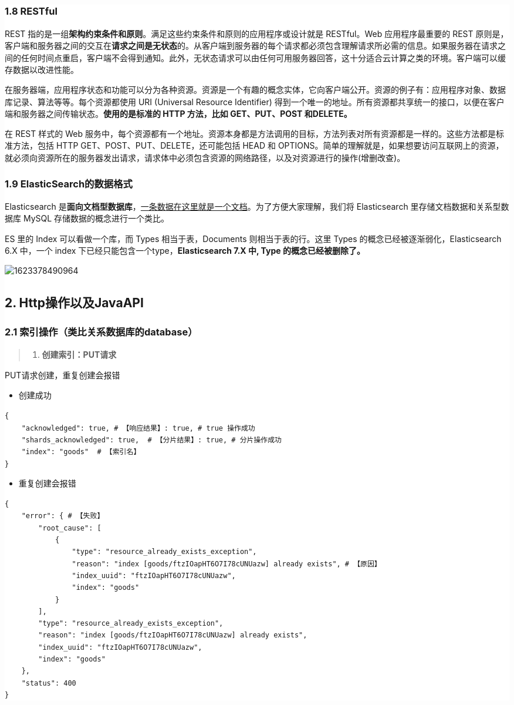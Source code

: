 ### 1.8 RESTful 

REST 指的是一组**架构约束条件和原则**。满足这些约束条件和原则的应用程序或设计就是 RESTful。Web 应用程序最重要的 REST 原则是，客户端和服务器之间的交互在**请求之间是无状态**的。从客户端到服务器的每个请求都必须包含理解请求所必需的信息。如果服务器在请求之间的任何时间点重启，客户端不会得到通知。此外，无状态请求可以由任何可用服务器回答，这十分适合云计算之类的环境。客户端可以缓存数据以改进性能。 

在服务器端，应用程序状态和功能可以分为各种资源。资源是一个有趣的概念实体，它向客户端公开。资源的例子有：应用程序对象、数据库记录、算法等等。每个资源都使用 URI (Universal Resource Identifier) 得到一个唯一的地址。所有资源都共享统一的接口，以便在客户端和服务器之间传输状态。**使用的是标准的 HTTP 方法，比如 GET、PUT、POST 和DELETE。** 

在 REST 样式的 Web 服务中，每个资源都有一个地址。资源本身都是方法调用的目标，方法列表对所有资源都是一样的。这些方法都是标准方法，包括 HTTP GET、POST、PUT、DELETE，还可能包括 HEAD 和 OPTIONS。简单的理解就是，如果想要访问互联网上的资源，就必须向资源所在的服务器发出请求，请求体中必须包含资源的网络路径，以及对资源进行的操作(增删改查)。

### 1.9 ElasticSearch的数据格式

Elasticsearch 是**面向文档型数据库**，<u>一条数据在这里就是一个文档</u>。为了方便大家理解，我们将 Elasticsearch 里存储文档数据和关系型数据库 MySQL 存储数据的概念进行一个类比。

ES 里的 Index 可以看做一个库，而 Types 相当于表，Documents 则相当于表的行。这里 Types 的概念已经被逐渐弱化，Elasticsearch 6.X 中，一个 index 下已经只能包含一个type，**Elasticsearch 7.X 中, Type 的概念已经被删除了。**

![1623378490964](E:\SoftwareNote\面试准备\数据库\ElasticSearch\img\ElasticSearch数据结构(与MySQL对比).png)

## 2. Http操作以及JavaAPI 

### 2.1 索引操作（类比关系数据库的database）

> 1. **创建索引：PUT请求**

PUT请求创建，重复创建会报错

- 创建成功

```
{
    "acknowledged": true, # 【响应结果】: true, # true 操作成功
    "shards_acknowledged": true,  # 【分片结果】: true, # 分片操作成功
    "index": "goods"  # 【索引名】
}
```

- 重复创建会报错

```
{
    "error": { # 【失败】
        "root_cause": [
            {
                "type": "resource_already_exists_exception",
                "reason": "index [goods/ftzIOapHT6O7I78cUNUazw] already exists", # 【原因】
                "index_uuid": "ftzIOapHT6O7I78cUNUazw",
                "index": "goods"
            }
        ],
        "type": "resource_already_exists_exception",
        "reason": "index [goods/ftzIOapHT6O7I78cUNUazw] already exists",
        "index_uuid": "ftzIOapHT6O7I78cUNUazw",
        "index": "goods"
    },
    "status": 400
}
```
